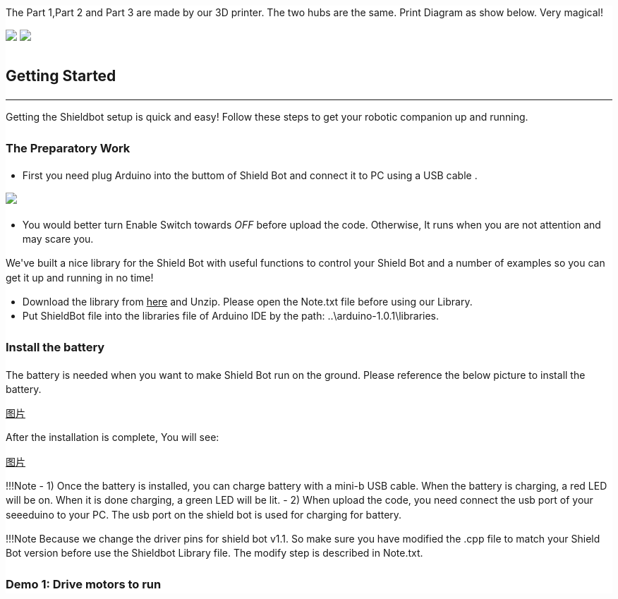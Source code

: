 The Part 1,Part 2 and Part 3 are made by our 3D printer. The two hubs are the same. Print Diagram as show below. Very magical!

![](https://github.com/SeeedDocument/Shield_Bot_V1.1/raw/master/img/Print_diagram_1.JPG) ![](https://github.com/SeeedDocument/Shield_Bot_V1.1/raw/master/img/P1018898.JPG)

##  Getting Started
---
Getting the Shieldbot setup is quick and easy! Follow these steps to get your robotic companion up and running.

###  The Preparatory Work

*   First you need plug Arduino into the buttom of Shield Bot and connect it to PC using a USB cable .

![](https://github.com/SeeedDocument/Shield_Bot_V1.1/raw/master/img/ShieldBot_Programming2.JPG)

*   You would better turn Enable Switch towards _OFF_ before upload the code. Otherwise, It runs when you are not attention and may scare you.

We've built a nice library for the Shield Bot with useful functions to control your Shield Bot and a number of examples so you can get it up and running in no time!

*   Download the library from [here](https://github.com/SeeedDocument/Shield_Bot_V1.1/raw/master/res/Shield_Bot_Library.zip) and Unzip. Please open the Note.txt file before using our Library.
*   Put ShieldBot file  into the libraries file of Arduino IDE by the path: ..\arduino-1.0.1\libraries.

###  Install the battery

The battery is needed when you want to make Shield Bot run on the ground. Please reference the below picture to install the battery.

[图片](/w/index.php?title=%E5%9B%BE%E7%89%87&amp;action=edit&amp;redlink=1 "%E5%9B%BE%E7%89%87&amp;action=edit&amp;redlink=1")

After the installation is complete, You will see:

[图片](/w/index.php?title=%E5%9B%BE%E7%89%87&amp;action=edit&amp;redlink=1 "%E5%9B%BE%E7%89%87&amp;action=edit&amp;redlink=1")

!!!Note
    - 1) Once the battery is installed, you can charge  battery with a mini-b USB cable. When the battery is charging, a red LED will be on. When it is done charging, a green LED will be lit.
    - 2) When upload the code, you need connect the usb port of your seeeduino to your PC. The usb port on the shield bot is used for charging for battery.


!!!Note
    Because we change the driver pins for shield bot v1.1. So make sure you have modified the .cpp file to match your Shield Bot version before use the Shieldbot Library file.   </font>The modify step is described in Note.txt.

###  Demo 1: Drive motors to run
